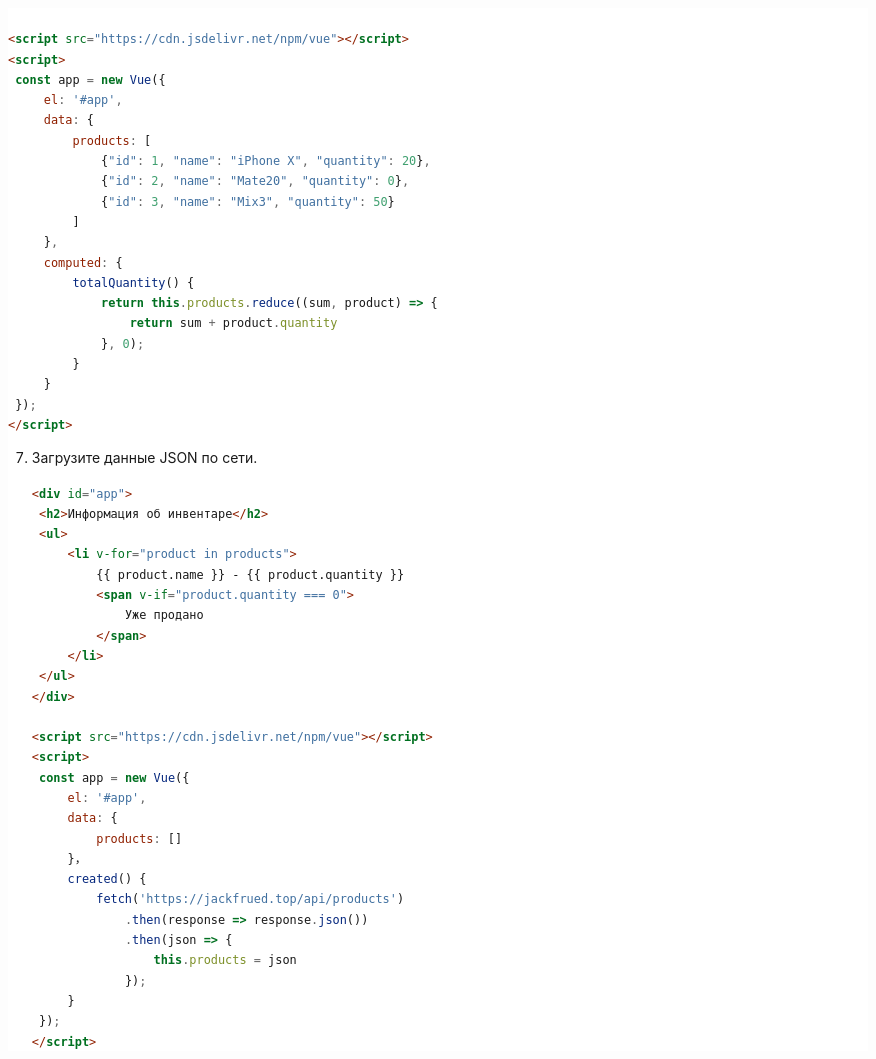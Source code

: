   ```HTML
   
   <script src="https://cdn.jsdelivr.net/npm/vue"></script>
   <script>
   	const app = new Vue({
   		el: '#app',
   		data: {
   			products: [
   				{"id": 1, "name": "iPhone X", "quantity": 20},
   				{"id": 2, "name": "Mate20", "quantity": 0},
   				{"id": 3, "name": "Mix3", "quantity": 50}
   			]
   		},
   		computed: {
   			totalQuantity() {
   				return this.products.reduce((sum, product) => {
   					return sum + product.quantity
   				}, 0);
   			}
   		}
   	});
   </script>
   ```

7. Загрузите данные JSON по сети.

   ```HTML
   <div id="app">
   	<h2>Информация об инвентаре</h2>
   	<ul>
   		<li v-for="product in products">
   			{{ product.name }} - {{ product.quantity }}
   			<span v-if="product.quantity === 0">
   				Уже продано
   			</span>
   		</li>
   	</ul>
   </div>
   
   <script src="https://cdn.jsdelivr.net/npm/vue"></script>
   <script>
   	const app = new Vue({
   		el: '#app',
   		data: {
   			products: []
   		}，
   		created() {
   			fetch('https://jackfrued.top/api/products')
   				.then(response => response.json())
   				.then(json => {
   					this.products = json
   				});
   		}
   	});
   </script>
   ```
